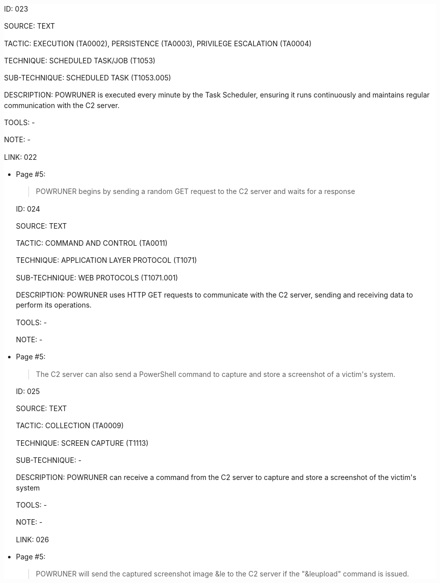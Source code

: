   ID: 023

   SOURCE: TEXT

   TACTIC: EXECUTION (TA0002), PERSISTENCE (TA0003), PRIVILEGE ESCALATION (TA0004)

   TECHNIQUE: SCHEDULED TASK/JOB (T1053)

   SUB-TECHNIQUE: SCHEDULED TASK (T1053.005)

   DESCRIPTION: POWRUNER is executed every minute by the Task Scheduler, ensuring it runs continuously and maintains regular communication with the C2 server.

   TOOLS: -

   NOTE: -

   LINK: 022

 * Page #5:
   > POWRUNER begins by sending a random GET request to the C2 server and waits for a response

   ID: 024

   SOURCE: TEXT

   TACTIC: COMMAND AND CONTROL (TA0011)

   TECHNIQUE: APPLICATION LAYER PROTOCOL (T1071)

   SUB-TECHNIQUE: WEB PROTOCOLS (T1071.001)

   DESCRIPTION: POWRUNER uses HTTP GET requests to communicate with the C2 server, sending and receiving data to perform its operations.

   TOOLS: -

   NOTE: -

 * Page #5:
   > The C2 server can also send a PowerShell command to capture and store a screenshot of a victim's system.

   ID: 025

   SOURCE: TEXT

   TACTIC: COLLECTION (TA0009)

   TECHNIQUE: SCREEN CAPTURE (T1113)

   SUB-TECHNIQUE: -

   DESCRIPTION: POWRUNER can receive a command from the C2 server to capture and store a screenshot of the victim's system

   TOOLS: -

   NOTE: -

   LINK: 026

 * Page #5:
   > POWRUNER will send the captured screenshot image &le to the C2 server if the "&leupload" command is issued.
